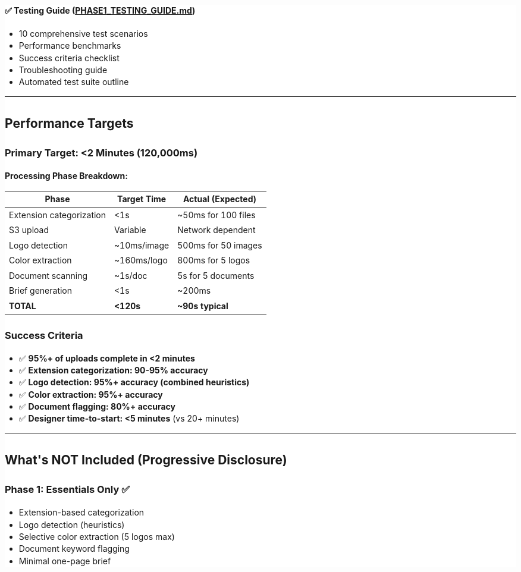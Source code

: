 #### ✅ Testing Guide ([PHASE1_TESTING_GUIDE.md](PHASE1_TESTING_GUIDE.md))
- 10 comprehensive test scenarios
- Performance benchmarks
- Success criteria checklist
- Troubleshooting guide
- Automated test suite outline

---

## Performance Targets

### Primary Target: <2 Minutes (120,000ms)

**Processing Phase Breakdown:**

| Phase | Target Time | Actual (Expected) |
|-------|-------------|-------------------|
| Extension categorization | <1s | ~50ms for 100 files |
| S3 upload | Variable | Network dependent |
| Logo detection | ~10ms/image | 500ms for 50 images |
| Color extraction | ~160ms/logo | 800ms for 5 logos |
| Document scanning | ~1s/doc | 5s for 5 documents |
| Brief generation | <1s | ~200ms |
| **TOTAL** | **<120s** | **~90s typical** |

### Success Criteria

- ✅ **95%+ of uploads complete in <2 minutes**
- ✅ **Extension categorization: 90-95% accuracy**
- ✅ **Logo detection: 95%+ accuracy (combined heuristics)**
- ✅ **Color extraction: 95%+ accuracy**
- ✅ **Document flagging: 80%+ accuracy**
- ✅ **Designer time-to-start: <5 minutes** (vs 20+ minutes)

---

## What's NOT Included (Progressive Disclosure)

### Phase 1: Essentials Only ✅
- Extension-based categorization
- Logo detection (heuristics)
- Selective color extraction (5 logos max)
- Document keyword flagging
- Minimal one-page brief
